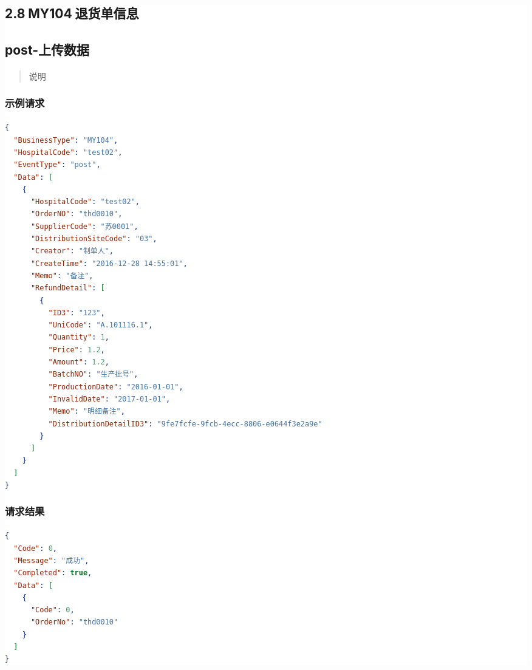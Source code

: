 <h2 id="yMpbBezC">2.8 MY104 退货单信息</h2>



## post-上传数据
>说明

### 示例请求

```json
{
  "BusinessType": "MY104",
  "HospitalCode": "test02",
  "EventType": "post",
  "Data": [
    {
      "HospitalCode": "test02",
      "OrderNO": "thd0010",
      "SupplierCode": "苏0001",
      "DistributionSiteCode": "03",
      "Creator": "制单人",
      "CreateTime": "2016-12-28 14:55:01",
      "Memo": "备注",
      "RefundDetail": [
        {
          "ID3": "123",
          "UniCode": "A.101116.1",
          "Quantity": 1,
          "Price": 1.2,
          "Amount": 1.2,
          "BatchNO": "生产批号",
          "ProductionDate": "2016-01-01",
          "InvalidDate": "2017-01-01",
          "Memo": "明细备注",
          "DistributionDetailID3": "9fe7fcfe-9fcb-4ecc-8806-e0644f3e2a9e"
        }
      ]
    }
  ]
}
``` 
### 请求结果
```json
{
  "Code": 0,
  "Message": "成功",
  "Completed": true,
  "Data": [
    {
      "Code": 0,
      "OrderNo": "thd0010"
    }
  ]
}
```
